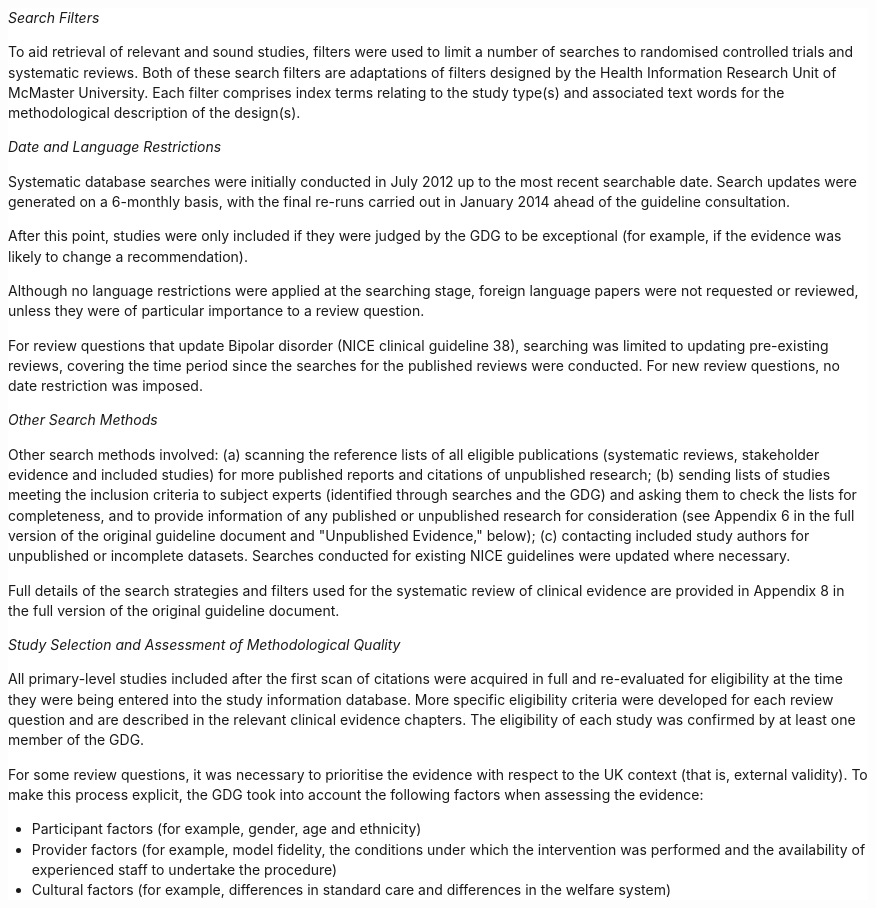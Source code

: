 _Search Filters_

To aid retrieval of relevant and sound studies, filters were used to limit a number of searches to randomised controlled trials and systematic reviews. Both of these search filters are adaptations of filters designed by the Health Information Research Unit of McMaster University. Each filter comprises index terms relating to the study type(s) and associated text words for the methodological description of the design(s).

_Date and Language Restrictions_

Systematic database searches were initially conducted in July 2012 up to the most recent searchable date. Search updates were generated on a 6-monthly basis, with the final re-runs carried out in January 2014 ahead of the guideline consultation.

After this point, studies were only included if they were judged by the GDG to be exceptional (for example, if the evidence was likely to change a recommendation).

Although no language restrictions were applied at the searching stage, foreign language papers were not requested or reviewed, unless they were of particular importance to a review question.

For review questions that update Bipolar disorder (NICE clinical guideline 38), searching was limited to updating pre-existing reviews, covering the time period since the searches for the published reviews were conducted. For new review questions, no date restriction was imposed.

_Other Search Methods_

Other search methods involved: (a) scanning the reference lists of all eligible publications (systematic reviews, stakeholder evidence and included studies) for more published reports and citations of unpublished research; (b) sending lists of studies meeting the inclusion criteria to subject experts (identified through searches and the GDG) and asking them to check the lists for completeness, and to provide information of any published or unpublished research for consideration (see Appendix 6 in the full version of the original guideline document and "Unpublished Evidence," below); (c) contacting included study authors for unpublished or incomplete datasets. Searches conducted for existing NICE guidelines were updated where necessary.

Full details of the search strategies and filters used for the systematic review of clinical evidence are provided in Appendix 8 in the full version of the original guideline document.

_Study Selection and Assessment of Methodological Quality_

All primary-level studies included after the first scan of citations were acquired in full and re-evaluated for eligibility at the time they were being entered into the study information database. More specific eligibility criteria were developed for each review question and are described in the relevant clinical evidence chapters. The eligibility of each study was confirmed by at least one member of the GDG.

For some review questions, it was necessary to prioritise the evidence with respect to the UK context (that is, external validity). To make this process explicit, the GDG took into account the following factors when assessing the evidence:

  * Participant factors (for example, gender, age and ethnicity) 
  * Provider factors (for example, model fidelity, the conditions under which the intervention was performed and the availability of experienced staff to undertake the procedure) 
  * Cultural factors (for example, differences in standard care and differences in the welfare system) 


